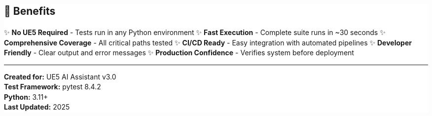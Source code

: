 ## 🎉 Benefits

✨ **No UE5 Required** - Tests run in any Python environment
✨ **Fast Execution** - Complete suite runs in ~30 seconds
✨ **Comprehensive Coverage** - All critical paths tested
✨ **CI/CD Ready** - Easy integration with automated pipelines
✨ **Developer Friendly** - Clear output and error messages
✨ **Production Confidence** - Verifies system before deployment

---

**Created for:** UE5 AI Assistant v3.0  
**Test Framework:** pytest 8.4.2  
**Python:** 3.11+  
**Last Updated:** 2025
